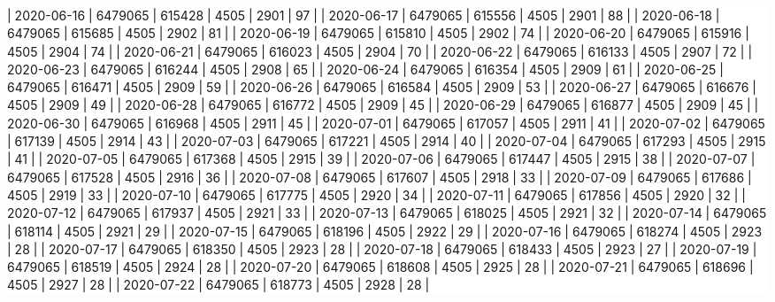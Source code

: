 | 2020-06-16 | 6479065 | 615428 | 4505 | 2901 | 97 |
| 2020-06-17 | 6479065 | 615556 | 4505 | 2901 | 88 |
| 2020-06-18 | 6479065 | 615685 | 4505 | 2902 | 81 |
| 2020-06-19 | 6479065 | 615810 | 4505 | 2902 | 74 |
| 2020-06-20 | 6479065 | 615916 | 4505 | 2904 | 74 |
| 2020-06-21 | 6479065 | 616023 | 4505 | 2904 | 70 |
| 2020-06-22 | 6479065 | 616133 | 4505 | 2907 | 72 |
| 2020-06-23 | 6479065 | 616244 | 4505 | 2908 | 65 |
| 2020-06-24 | 6479065 | 616354 | 4505 | 2909 | 61 |
| 2020-06-25 | 6479065 | 616471 | 4505 | 2909 | 59 |
| 2020-06-26 | 6479065 | 616584 | 4505 | 2909 | 53 |
| 2020-06-27 | 6479065 | 616676 | 4505 | 2909 | 49 |
| 2020-06-28 | 6479065 | 616772 | 4505 | 2909 | 45 |
| 2020-06-29 | 6479065 | 616877 | 4505 | 2909 | 45 |
| 2020-06-30 | 6479065 | 616968 | 4505 | 2911 | 45 |
| 2020-07-01 | 6479065 | 617057 | 4505 | 2911 | 41 |
| 2020-07-02 | 6479065 | 617139 | 4505 | 2914 | 43 |
| 2020-07-03 | 6479065 | 617221 | 4505 | 2914 | 40 |
| 2020-07-04 | 6479065 | 617293 | 4505 | 2915 | 41 |
| 2020-07-05 | 6479065 | 617368 | 4505 | 2915 | 39 |
| 2020-07-06 | 6479065 | 617447 | 4505 | 2915 | 38 |
| 2020-07-07 | 6479065 | 617528 | 4505 | 2916 | 36 |
| 2020-07-08 | 6479065 | 617607 | 4505 | 2918 | 33 |
| 2020-07-09 | 6479065 | 617686 | 4505 | 2919 | 33 |
| 2020-07-10 | 6479065 | 617775 | 4505 | 2920 | 34 |
| 2020-07-11 | 6479065 | 617856 | 4505 | 2920 | 32 |
| 2020-07-12 | 6479065 | 617937 | 4505 | 2921 | 33 |
| 2020-07-13 | 6479065 | 618025 | 4505 | 2921 | 32 |
| 2020-07-14 | 6479065 | 618114 | 4505 | 2921 | 29 |
| 2020-07-15 | 6479065 | 618196 | 4505 | 2922 | 29 |
| 2020-07-16 | 6479065 | 618274 | 4505 | 2923 | 28 |
| 2020-07-17 | 6479065 | 618350 | 4505 | 2923 | 28 |
| 2020-07-18 | 6479065 | 618433 | 4505 | 2923 | 27 |
| 2020-07-19 | 6479065 | 618519 | 4505 | 2924 | 28 |
| 2020-07-20 | 6479065 | 618608 | 4505 | 2925 | 28 |
| 2020-07-21 | 6479065 | 618696 | 4505 | 2927 | 28 |
| 2020-07-22 | 6479065 | 618773 | 4505 | 2928 | 28 |